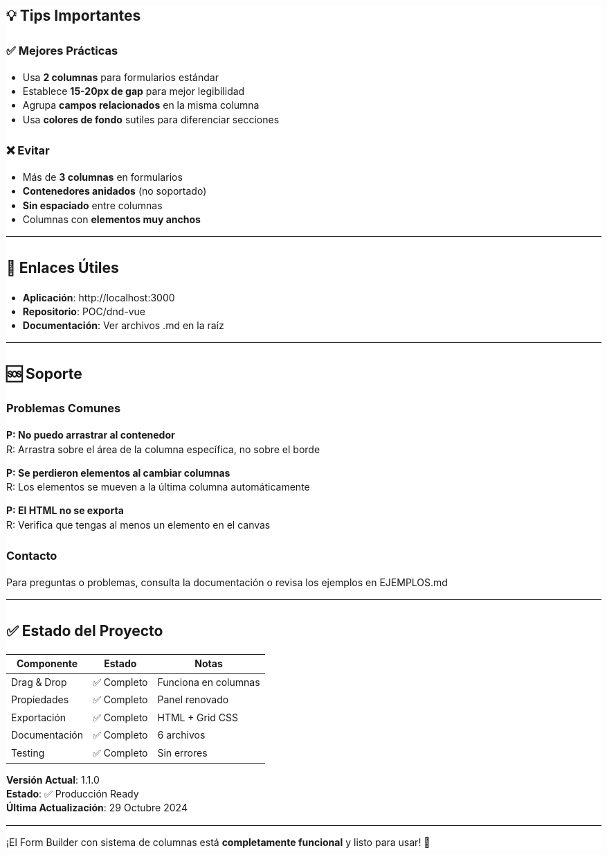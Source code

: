 
## 💡 Tips Importantes

### ✅ Mejores Prácticas
- Usa **2 columnas** para formularios estándar
- Establece **15-20px de gap** para mejor legibilidad
- Agrupa **campos relacionados** en la misma columna
- Usa **colores de fondo** sutiles para diferenciar secciones

### ❌ Evitar
- Más de **3 columnas** en formularios
- **Contenedores anidados** (no soportado)
- **Sin espaciado** entre columnas
- Columnas con **elementos muy anchos**

---

## 🔗 Enlaces Útiles

- **Aplicación**: http://localhost:3000
- **Repositorio**: POC/dnd-vue
- **Documentación**: Ver archivos .md en la raíz

---

## 🆘 Soporte

### Problemas Comunes

**P: No puedo arrastrar al contenedor**  
R: Arrastra sobre el área de la columna específica, no sobre el borde

**P: Se perdieron elementos al cambiar columnas**  
R: Los elementos se mueven a la última columna automáticamente

**P: El HTML no se exporta**  
R: Verifica que tengas al menos un elemento en el canvas

### Contacto
Para preguntas o problemas, consulta la documentación o revisa los ejemplos en EJEMPLOS.md

---

## ✅ Estado del Proyecto

| Componente | Estado | Notas |
|------------|--------|-------|
| Drag & Drop | ✅ Completo | Funciona en columnas |
| Propiedades | ✅ Completo | Panel renovado |
| Exportación | ✅ Completo | HTML + Grid CSS |
| Documentación | ✅ Completo | 6 archivos |
| Testing | ✅ Completo | Sin errores |

**Versión Actual**: 1.1.0  
**Estado**: ✅ Producción Ready  
**Última Actualización**: 29 Octubre 2024

---

¡El Form Builder con sistema de columnas está **completamente funcional** y listo para usar! 🎉
